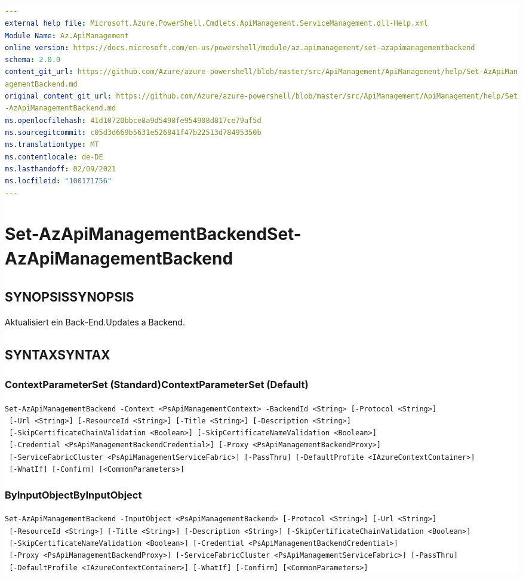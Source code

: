 ```yaml
---
external help file: Microsoft.Azure.PowerShell.Cmdlets.ApiManagement.ServiceManagement.dll-Help.xml
Module Name: Az.ApiManagement
online version: https://docs.microsoft.com/en-us/powershell/module/az.apimanagement/set-azapimanagementbackend
schema: 2.0.0
content_git_url: https://github.com/Azure/azure-powershell/blob/master/src/ApiManagement/ApiManagement/help/Set-AzApiManagementBackend.md
original_content_git_url: https://github.com/Azure/azure-powershell/blob/master/src/ApiManagement/ApiManagement/help/Set-AzApiManagementBackend.md
ms.openlocfilehash: 41d10720bbce8a9d5498fe954908d817ce79af5d
ms.sourcegitcommit: c05d3d669b5631e526841f47b22513d78495350b
ms.translationtype: MT
ms.contentlocale: de-DE
ms.lasthandoff: 02/09/2021
ms.locfileid: "100171756"
---
```

# <span data-ttu-id="898a7-101">Set-AzApiManagementBackend</span><span class="sxs-lookup"><span data-stu-id="898a7-101">Set-AzApiManagementBackend</span></span>

## <span data-ttu-id="898a7-102">SYNOPSIS</span><span class="sxs-lookup"><span data-stu-id="898a7-102">SYNOPSIS</span></span>
<span data-ttu-id="898a7-103">Aktualisiert ein Back-End.</span><span class="sxs-lookup"><span data-stu-id="898a7-103">Updates a Backend.</span></span>

## <span data-ttu-id="898a7-104">SYNTAX</span><span class="sxs-lookup"><span data-stu-id="898a7-104">SYNTAX</span></span>

### <span data-ttu-id="898a7-105">ContextParameterSet (Standard)</span><span class="sxs-lookup"><span data-stu-id="898a7-105">ContextParameterSet (Default)</span></span>
```
Set-AzApiManagementBackend -Context <PsApiManagementContext> -BackendId <String> [-Protocol <String>]
 [-Url <String>] [-ResourceId <String>] [-Title <String>] [-Description <String>]
 [-SkipCertificateChainValidation <Boolean>] [-SkipCertificateNameValidation <Boolean>]
 [-Credential <PsApiManagementBackendCredential>] [-Proxy <PsApiManagementBackendProxy>]
 [-ServiceFabricCluster <PsApiManagementServiceFabric>] [-PassThru] [-DefaultProfile <IAzureContextContainer>]
 [-WhatIf] [-Confirm] [<CommonParameters>]
```

### <span data-ttu-id="898a7-106">ByInputObject</span><span class="sxs-lookup"><span data-stu-id="898a7-106">ByInputObject</span></span>
```
Set-AzApiManagementBackend -InputObject <PsApiManagementBackend> [-Protocol <String>] [-Url <String>]
 [-ResourceId <String>] [-Title <String>] [-Description <String>] [-SkipCertificateChainValidation <Boolean>]
 [-SkipCertificateNameValidation <Boolean>] [-Credential <PsApiManagementBackendCredential>]
 [-Proxy <PsApiManagementBackendProxy>] [-ServiceFabricCluster <PsApiManagementServiceFabric>] [-PassThru]
 [-DefaultProfile <IAzureContextContainer>] [-WhatIf] [-Confirm] [<CommonParameters>]
```
